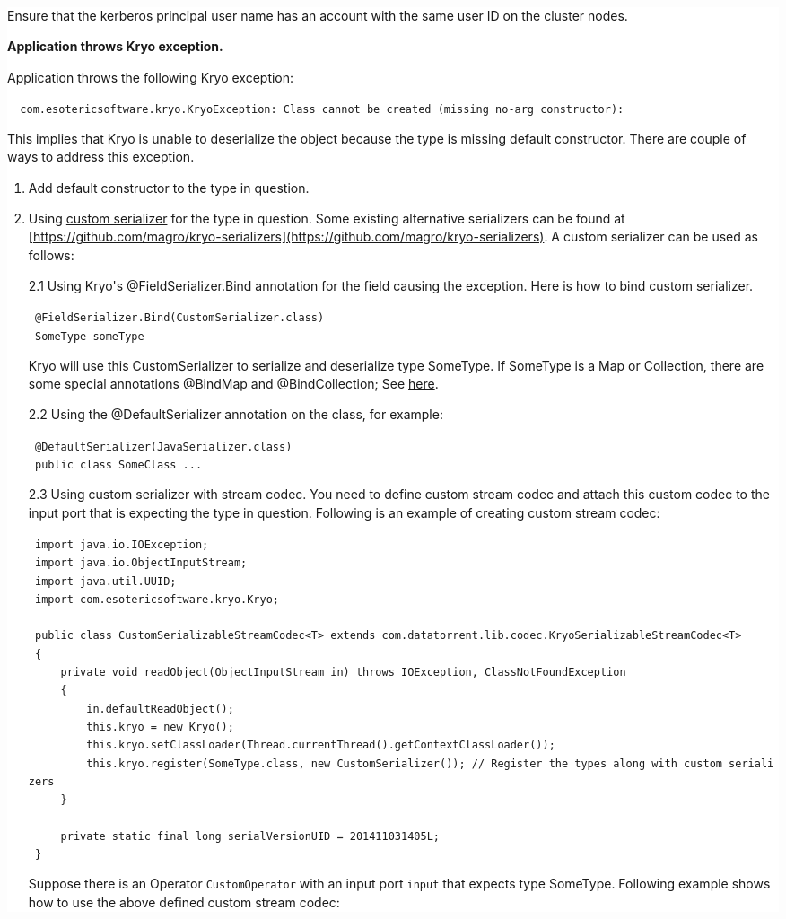 Ensure that the kerberos principal user name has an account with the same user ID on the cluster nodes.

**Application throws Kryo exception.**

Application throws the following Kryo exception:

      com.esotericsoftware.kryo.KryoException: Class cannot be created (missing no-arg constructor):

This implies that Kryo is unable to deserialize the object because the type is missing default constructor. There are couple of ways to address this exception.

1. Add default constructor to the type in question.
2. Using [custom serializer](https://github.com/EsotericSoftware/kryo#serializers) for the type in question. Some existing alternative serializers can be found at [https://github.com/magro/kryo-serializers](https://github.com/magro/kryo-serializers). A custom serializer can be used as follows:

    2.1 Using Kryo's @FieldSerializer.Bind annotation for the field causing the exception. Here is how to bind custom serializer.

        @FieldSerializer.Bind(CustomSerializer.class)
        SomeType someType

    Kryo will use this CustomSerializer to serialize and deserialize type SomeType. If SomeType is a Map or Collection, there are some special annotations @BindMap and @BindCollection; See [here](https://github.com/EsotericSoftware/kryo).

    2.2 Using the @DefaultSerializer annotation on the class, for example:

        @DefaultSerializer(JavaSerializer.class)
        public class SomeClass ...

    2.3 Using custom serializer with stream codec. You need to define custom stream codec and attach this custom codec to the input port that is expecting the type in question. Following is an example of creating custom stream codec:

        import java.io.IOException;
        import java.io.ObjectInputStream;
        import java.util.UUID;
        import com.esotericsoftware.kryo.Kryo;

        public class CustomSerializableStreamCodec<T> extends com.datatorrent.lib.codec.KryoSerializableStreamCodec<T>
        {
            private void readObject(ObjectInputStream in) throws IOException, ClassNotFoundException
            {
                in.defaultReadObject();
                this.kryo = new Kryo();
                this.kryo.setClassLoader(Thread.currentThread().getContextClassLoader());
                this.kryo.register(SomeType.class, new CustomSerializer()); // Register the types along with custom serializers
            }

            private static final long serialVersionUID = 201411031405L;
        }

    Suppose there is an Operator `CustomOperator` with an input port `input` that expects type SomeType. Following example shows how to use the above defined custom stream codec:
